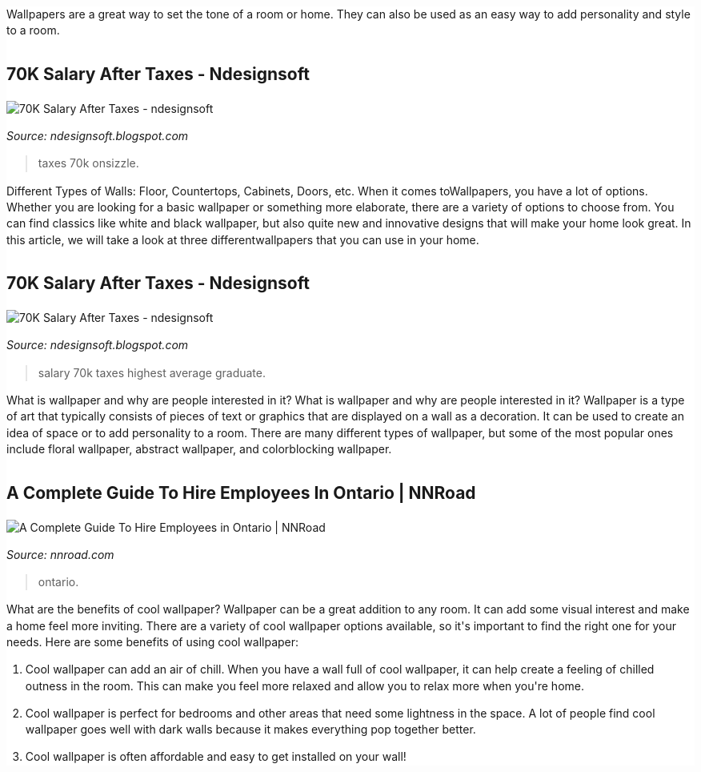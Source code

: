 
Wallpapers are a great way to set the tone of a room or home. They can also be used as an easy way to add personality and style to a room.

    
## 70K Salary After Taxes - Ndesignsoft

<img loading=lazy src="https://pics.onsizzle.com/one-work-salary-before-taxes-100-salary-before-taxes-10-16772417.png" onerror="this.onerror=null;this.src='https://tse3.mm.bing.net/th?id=OIP.FWZpQ8WuoElwHJcJ4CXyeAHaEz&amp;pid=15.1';" alt="70K Salary After Taxes - ndesignsoft">

_Source: ndesignsoft.blogspot.com_

>taxes 70k onsizzle. 

	

Different Types of Walls: Floor, Countertops, Cabinets, Doors, etc.
When it comes toWallpapers, you have a lot of options. Whether you are looking for a basic wallpaper or something more elaborate, there are a variety of options to choose from. You can find classics like white and black wallpaper, but also quite new and innovative designs that will make your home look great. In this article, we will take a look at three differentwallpapers that you can use in your home.

    
## 70K Salary After Taxes - Ndesignsoft

<img loading=lazy src="https://i0.wp.com/www.fullonstudy.com/wp-content/uploads/2020/03/salries-on-various-degrees.png?resize=700%2C579&amp;ssl=1" onerror="this.onerror=null;this.src='https://tse2.mm.bing.net/th?id=OIP.pVXjE0CuOb3AL-U0T6Xb3QHaGI&amp;pid=15.1';" alt="70K Salary After Taxes - ndesignsoft">

_Source: ndesignsoft.blogspot.com_

>salary 70k taxes highest average graduate. 

	

What is wallpaper and why are people interested in it?
What is wallpaper and why are people interested in it?
Wallpaper is a type of art that typically consists of pieces of text or graphics that are displayed on a wall as a decoration. It can be used to create an idea of space or to add personality to a room. There are many different types of wallpaper, but some of the most popular ones include floral wallpaper, abstract wallpaper, and colorblocking wallpaper.

    
## A Complete Guide To Hire Employees In Ontario | NNRoad

<img loading=lazy src="https://nnroad.com/wp-content/uploads/2018/11/ontario-income-tax.png" onerror="this.onerror=null;this.src='https://tse2.mm.bing.net/th?id=OIP.MEGotJtWPhRLpXW47cZkzAHaCg&amp;pid=15.1';" alt="A Complete Guide To Hire Employees in Ontario | NNRoad">

_Source: nnroad.com_

>ontario. 

	

What are the benefits of cool wallpaper?
Wallpaper can be a great addition to any room. It can add some visual interest and make a home feel more inviting. There are a variety of cool wallpaper options available, so it's important to find the right one for your needs. Here are some benefits of using cool wallpaper: 
1. Cool wallpaper can add an air of chill. When you have a wall full of cool wallpaper, it can help create a feeling of chilled outness in the room. This can make you feel more relaxed and allow you to relax more when you're home. 

2. Cool wallpaper is perfect for bedrooms and other areas that need some lightness in the space. A lot of people find cool wallpaper goes well with dark walls because it makes everything pop together better. 

3. Cool wallpaper is often affordable and easy to get installed on your wall!

